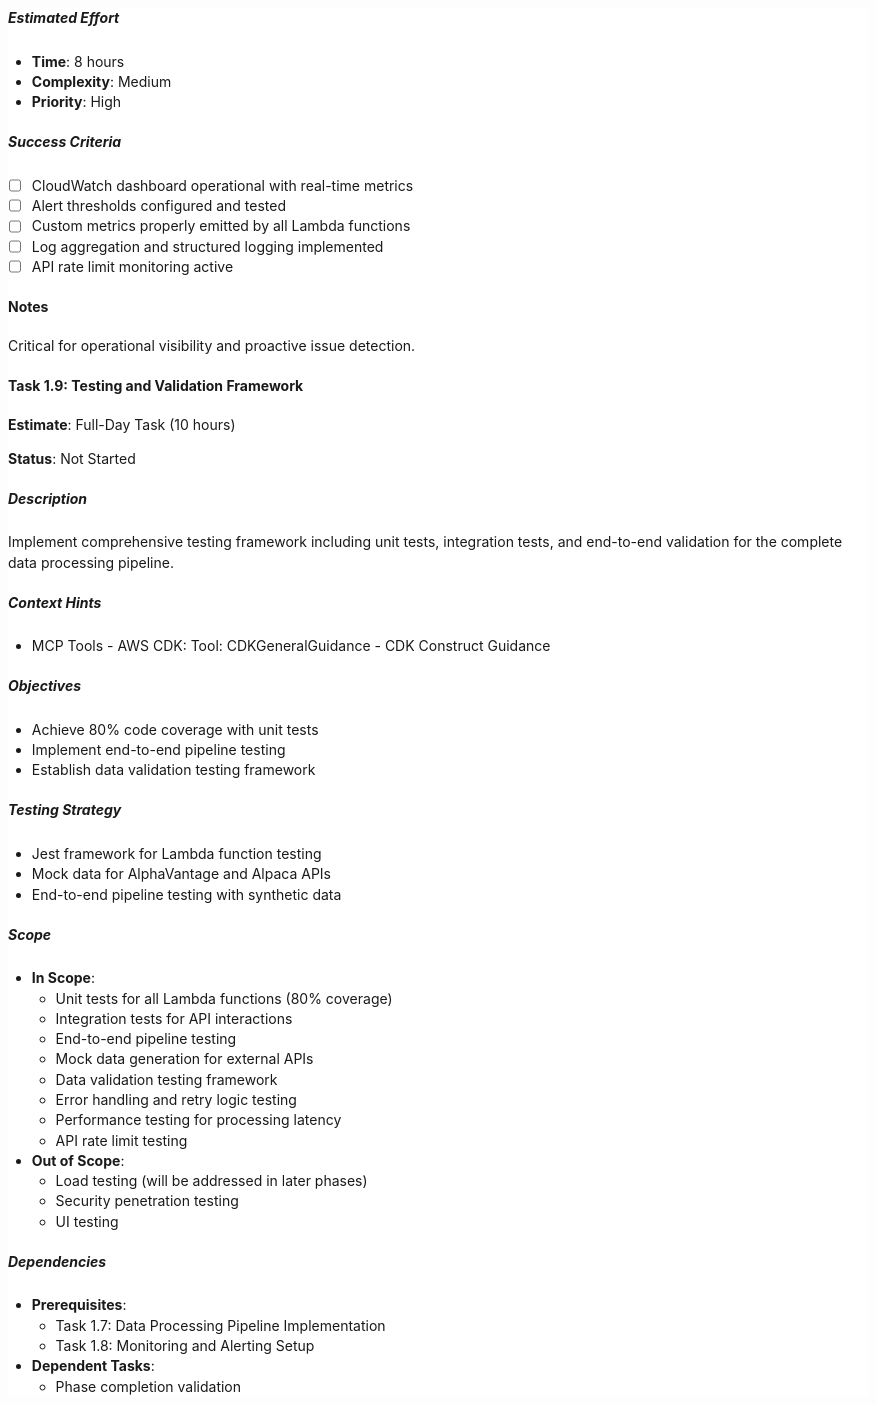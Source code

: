 ##### Estimated Effort
- **Time**: 8 hours
- **Complexity**: Medium
- **Priority**: High

##### Success Criteria
- [ ] CloudWatch dashboard operational with real-time metrics
- [ ] Alert thresholds configured and tested
- [ ] Custom metrics properly emitted by all Lambda functions
- [ ] Log aggregation and structured logging implemented
- [ ] API rate limit monitoring active

#### Notes
Critical for operational visibility and proactive issue detection.

#### Task 1.9: Testing and Validation Framework
**Estimate**: Full-Day Task (10 hours)

**Status**: Not Started

##### Description
Implement comprehensive testing framework including unit tests, integration tests, and end-to-end validation for the complete data processing pipeline.

##### Context Hints
- MCP Tools - AWS CDK: Tool: CDKGeneralGuidance - CDK Construct Guidance

##### Objectives
- Achieve 80% code coverage with unit tests
- Implement end-to-end pipeline testing
- Establish data validation testing framework

##### Testing Strategy
- Jest framework for Lambda function testing
- Mock data for AlphaVantage and Alpaca APIs
- End-to-end pipeline testing with synthetic data

##### Scope
- **In Scope**:
  - Unit tests for all Lambda functions (80% coverage)
  - Integration tests for API interactions
  - End-to-end pipeline testing
  - Mock data generation for external APIs
  - Data validation testing framework
  - Error handling and retry logic testing
  - Performance testing for processing latency
  - API rate limit testing
- **Out of Scope**:
  - Load testing (will be addressed in later phases)
  - Security penetration testing
  - UI testing

##### Dependencies
- **Prerequisites**:
  - Task 1.7: Data Processing Pipeline Implementation
  - Task 1.8: Monitoring and Alerting Setup
- **Dependent Tasks**:
  - Phase completion validation
